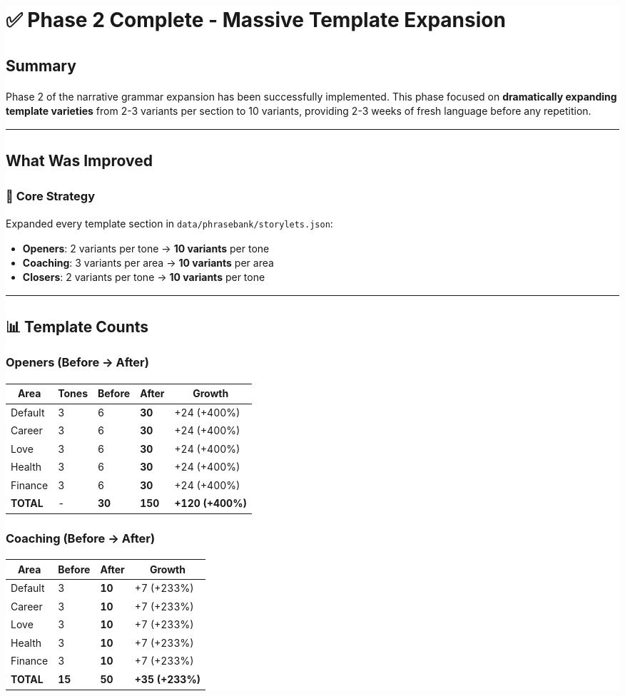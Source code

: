 # ✅ Phase 2 Complete - Massive Template Expansion

## Summary

Phase 2 of the narrative grammar expansion has been successfully implemented. This phase focused on **dramatically expanding template varieties** from 2-3 variants per section to 10 variants, providing 2-3 weeks of fresh language before any repetition.

---

## What Was Improved

### 🎯 **Core Strategy**

Expanded every template section in `data/phrasebank/storylets.json`:
- **Openers**: 2 variants per tone → **10 variants** per tone
- **Coaching**: 3 variants per area → **10 variants** per area
- **Closers**: 2 variants per tone → **10 variants** per tone

---

## 📊 Template Counts

### Openers (Before → After)

| Area | Tones | Before | After | Growth |
|------|-------|--------|-------|--------|
| Default | 3 | 6 | **30** | +24 (+400%) |
| Career | 3 | 6 | **30** | +24 (+400%) |
| Love | 3 | 6 | **30** | +24 (+400%) |
| Health | 3 | 6 | **30** | +24 (+400%) |
| Finance | 3 | 6 | **30** | +24 (+400%) |
| **TOTAL** | - | **30** | **150** | **+120 (+400%)** |

### Coaching (Before → After)

| Area | Before | After | Growth |
|------|--------|-------|--------|
| Default | 3 | **10** | +7 (+233%) |
| Career | 3 | **10** | +7 (+233%) |
| Love | 3 | **10** | +7 (+233%) |
| Health | 3 | **10** | +7 (+233%) |
| Finance | 3 | **10** | +7 (+233%) |
| **TOTAL** | **15** | **50** | **+35 (+233%)** |
